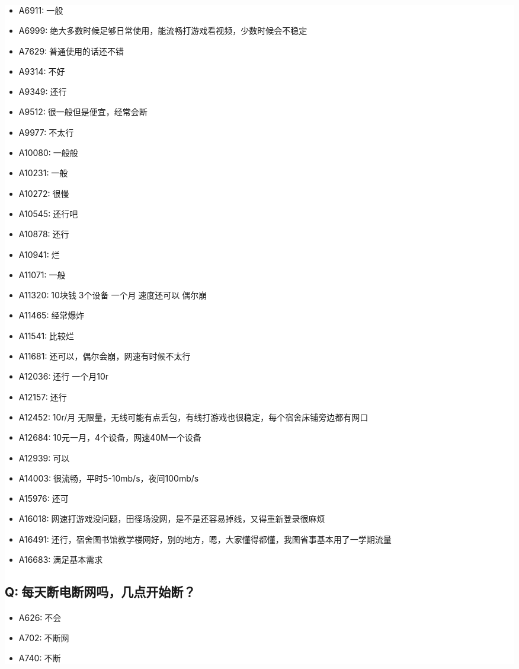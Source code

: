 - A6911: 一般

- A6999: 绝大多数时候足够日常使用，能流畅打游戏看视频，少数时候会不稳定

- A7629: 普通使用的话还不错

- A9314: 不好

- A9349: 还行

- A9512: 很一般但是便宜，经常会断

- A9977: 不太行

- A10080: 一般般

- A10231: 一般

- A10272: 很慢

- A10545: 还行吧

- A10878: 还行

- A10941: 烂

- A11071: 一般

- A11320: 10块钱 3个设备 一个月 速度还可以 偶尔崩

- A11465: 经常爆炸

- A11541: 比较烂

- A11681: 还可以，偶尔会崩，网速有时候不太行

- A12036: 还行 一个月10r

- A12157: 还行

- A12452: 10r/月 无限量，无线可能有点丢包，有线打游戏也很稳定，每个宿舍床铺旁边都有网口

- A12684: 10元一月，4个设备，网速40M一个设备

- A12939: 可以

- A14003: 很流畅，平时5-10mb/s，夜间100mb/s

- A15976: 还可

- A16018: 网速打游戏没问题，田径场没网，是不是还容易掉线，又得重新登录很麻烦

- A16491: 还行，宿舍图书馆教学楼网好，别的地方，嗯，大家懂得都懂，我图省事基本用了一学期流量

- A16683: 满足基本需求

## Q: 每天断电断网吗，几点开始断？

- A626: 不会

- A702: 不断网

- A740: 不断
